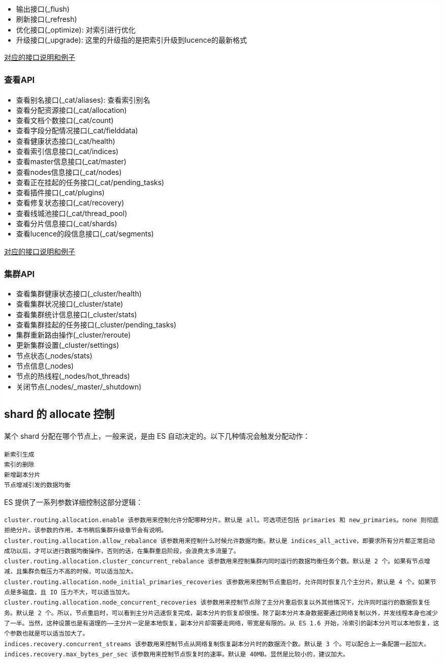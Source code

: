   - 输出接口(_flush)
  - 刷新接口(_refresh)
  - 优化接口(_optimize): 对索引进行优化
  - 升级接口(_upgrade): 这里的升级指的是把索引升级到lucence的最新格式

  [对应的接口说明和例子](https://www.elastic.co/guide/en/elasticsearch/reference/current/indices.html)

  ### 查看API
  - 查看别名接口(_cat/aliases): 查看索引别名
  - 查看分配资源接口(_cat/allocation)
  - 查看文档个数接口(_cat/count)
  - 查看字段分配情况接口(_cat/fielddata)
  - 查看健康状态接口(_cat/health)
  - 查看索引信息接口(_cat/indices)
  - 查看master信息接口(_cat/master)
  - 查看nodes信息接口(_cat/nodes)
  - 查看正在挂起的任务接口(_cat/pending_tasks)
  - 查看插件接口(_cat/plugins)
  - 查看修复状态接口(_cat/recovery)
  - 查看线城池接口(_cat/thread_pool)
  - 查看分片信息接口(_cat/shards)
  - 查看lucence的段信息接口(_cat/segments)

  [对应的接口说明和例子](https://www.elastic.co/guide/en/elasticsearch/reference/current/cat.html)

  ### 集群API
  - 查看集群健康状态接口(_cluster/health)
  - 查看集群状况接口(_cluster/state)
  - 查看集群统计信息接口(_cluster/stats)
  - 查看集群挂起的任务接口(_cluster/pending_tasks)
  - 集群重新路由操作(_cluster/reroute)
  - 更新集群设置(_cluster/settings)
  - 节点状态(_nodes/stats)
  - 节点信息(_nodes)
  - 节点的热线程(_nodes/hot_threads)
  - 关闭节点(_nodes/_master/_shutdown)



## shard 的 allocate 控制
某个 shard 分配在哪个节点上，一般来说，是由 ES 自动决定的。以下几种情况会触发分配动作：
```
新索引生成
索引的删除
新增副本分片
节点增减引发的数据均衡
```

ES 提供了一系列参数详细控制这部分逻辑：
```
cluster.routing.allocation.enable 该参数用来控制允许分配哪种分片。默认是 all。可选项还包括 primaries 和 new_primaries。none 则彻底拒绝分片。该参数的作用，本书稍后集群升级章节会有说明。
cluster.routing.allocation.allow_rebalance 该参数用来控制什么时候允许数据均衡。默认是 indices_all_active，即要求所有分片都正常启动成功以后，才可以进行数据均衡操作，否则的话，在集群重启阶段，会浪费太多流量了。
cluster.routing.allocation.cluster_concurrent_rebalance 该参数用来控制集群内同时运行的数据均衡任务个数。默认是 2 个。如果有节点增减，且集群负载压力不高的时候，可以适当加大。
cluster.routing.allocation.node_initial_primaries_recoveries 该参数用来控制节点重启时，允许同时恢复几个主分片。默认是 4 个。如果节点是多磁盘，且 IO 压力不大，可以适当加大。
cluster.routing.allocation.node_concurrent_recoveries 该参数用来控制节点除了主分片重启恢复以外其他情况下，允许同时运行的数据恢复任务。默认是 2 个。所以，节点重启时，可以看到主分片迅速恢复完成，副本分片的恢复却很慢。除了副本分片本身数据要通过网络复制以外，并发线程本身也减少了一半。当然，这种设置也是有道理的——主分片一定是本地恢复，副本分片却需要走网络，带宽是有限的。从 ES 1.6 开始，冷索引的副本分片可以本地恢复，这个参数也就是可以适当加大了。
indices.recovery.concurrent_streams 该参数用来控制节点从网络复制恢复副本分片时的数据流个数。默认是 3 个。可以配合上一条配置一起加大。
indices.recovery.max_bytes_per_sec 该参数用来控制节点恢复时的速率。默认是 40MB。显然是比较小的，建议加大。
```
